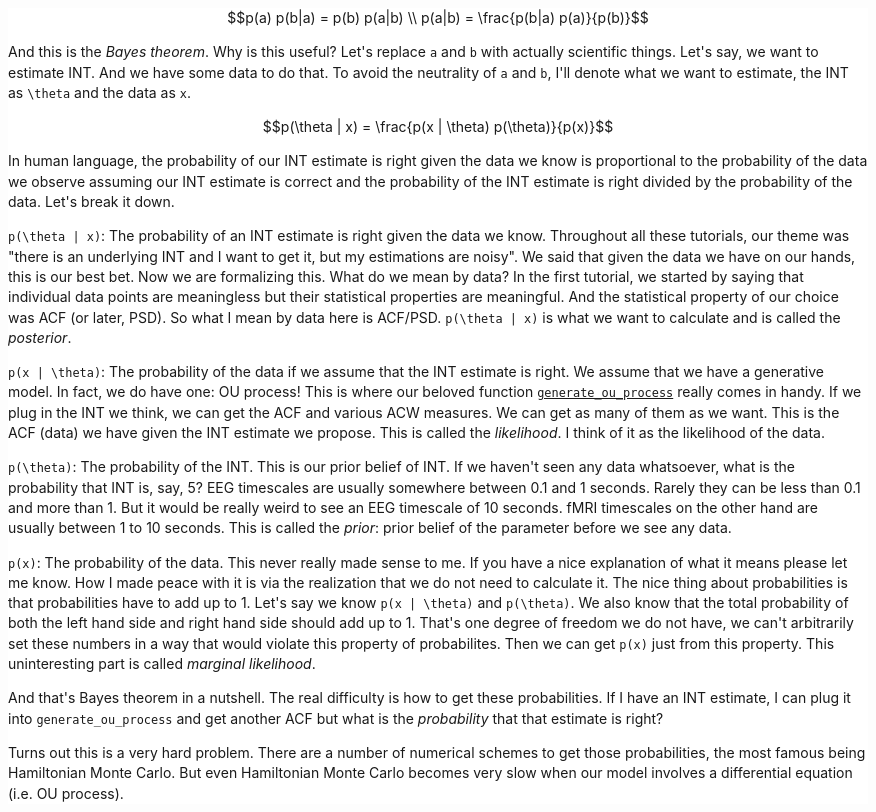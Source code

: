 ```math
p(a) p(b|a) = p(b) p(a|b) \\

p(a|b) = \frac{p(b|a) p(a)}{p(b)}
```

And this is the _Bayes theorem_. Why is this useful? Let's replace ``a`` and ``b`` with actually scientific things. Let's say, we want to estimate INT. And we have some data to do that. To avoid the neutrality of ``a`` and ``b``, I'll denote what we want to estimate, the INT as ``\theta`` and the data as ``x``. 

```math
p(\theta | x) = \frac{p(x | \theta) p(\theta)}{p(x)}
```

In human language, the probability of our INT estimate is right given the data we know is proportional to the probability of the data we observe assuming our INT estimate is correct and the probability of the INT estimate is right divided by the probability of the data. Let's break it down. 

``p(\theta | x)``: The probability of an INT estimate is right given the data we know. Throughout all these tutorials, our theme was "there is an underlying INT and I want to get it, but my estimations are noisy". We said that given the data we have on our hands, this is our best bet. Now we are formalizing this. What do we mean by data? In the first tutorial, we started by saying that individual data points are meaningless but their statistical properties are meaningful. And the statistical property of our choice was ACF (or later, PSD). So what I mean by data here is ACF/PSD. ``p(\theta | x)`` is what we want to calculate and is called the _posterior_. 

``p(x | \theta)``: The probability of the data if we assume that the INT estimate is right. We assume that we have a generative model. In fact, we do have one: OU process! This is where our beloved function [`generate_ou_process`](@ref) really comes in handy. If we plug in the INT we think, we can get the ACF and various ACW measures. We can get as many of them as we want. This is the ACF (data) we have given the INT estimate we propose. This is called the _likelihood_. I think of it as the likelihood of the data. 

``p(\theta)``: The probability of the INT. This is our prior belief of INT. If we haven't seen any data whatsoever, what is the probability that INT is, say, 5? EEG timescales are usually somewhere between 0.1 and 1 seconds. Rarely they can be less than 0.1 and more than 1. But it would be really weird to see an EEG timescale of 10 seconds. fMRI timescales on the other hand are usually between 1 to 10 seconds. This is called the _prior_: prior belief of the parameter before we see any data. 

``p(x)``: The probability of the data. This never really made sense to me. If you have a nice explanation of what it means please let me know. How I made peace with it is via the realization that we do not need to calculate it. The nice thing about probabilities is that probabilities have to add up to 1. Let's say we know ``p(x | \theta)`` and ``p(\theta)``. We also know that the total probability of both the left hand side and right hand side should add up to 1. That's one degree of freedom we do not have, we can't arbitrarily set these numbers in a way that would violate this property of probabilites. Then we can get ``p(x)`` just from this property. This uninteresting part is called _marginal likelihood_. 

And that's Bayes theorem in a nutshell. The real difficulty is how to get these probabilities. If I have an INT estimate, I can plug it into `generate_ou_process` and get another ACF but what is the _probability_ that that estimate is right?

Turns out this is a very hard problem. There are a number of numerical schemes to get those probabilities, the most famous being Hamiltonian Monte Carlo. But even Hamiltonian Monte Carlo becomes very slow when our model involves a differential equation (i.e. OU process). 
